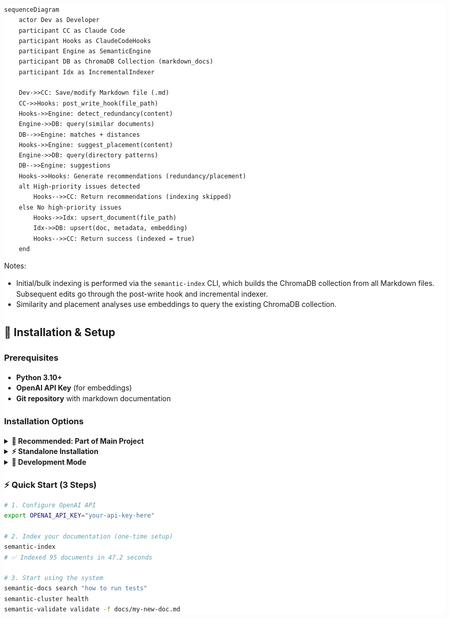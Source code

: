 ```mermaid
sequenceDiagram
    actor Dev as Developer
    participant CC as Claude Code
    participant Hooks as ClaudeCodeHooks
    participant Engine as SemanticEngine
    participant DB as ChromaDB Collection (markdown_docs)
    participant Idx as IncrementalIndexer

    Dev->>CC: Save/modify Markdown file (.md)
    CC->>Hooks: post_write_hook(file_path)
    Hooks->>Engine: detect_redundancy(content)
    Engine->>DB: query(similar documents)
    DB-->>Engine: matches + distances
    Hooks->>Engine: suggest_placement(content)
    Engine->>DB: query(directory patterns)
    DB-->>Engine: suggestions
    Hooks->>Hooks: Generate recommendations (redundancy/placement)
    alt High-priority issues detected
        Hooks-->>CC: Return recommendations (indexing skipped)
    else No high-priority issues
        Hooks->>Idx: upsert_document(file_path)
        Idx->>DB: upsert(doc, metadata, embedding)
        Hooks-->>CC: Return success (indexed = true)
    end
```

Notes:

- Initial/bulk indexing is performed via the `semantic-index` CLI, which builds the ChromaDB collection from all Markdown files. Subsequent edits go through the post-write hook and incremental indexer.
- Similarity and placement analyses use embeddings to query the existing ChromaDB collection.

## 🚀 Installation & Setup

### Prerequisites

- **Python 3.10+**
- **OpenAI API Key** (for embeddings)
- **Git repository** with markdown documentation

### Installation Options

<details><summary><strong>🎯 Recommended: Part of Main Project</strong></summary></details>

<details><summary><strong>⚡ Standalone Installation</strong></summary></details>

<details><summary><strong>🔧 Development Mode</strong></summary></details>

### ⚡ Quick Start (3 Steps)

```bash
# 1. Configure OpenAI API
export OPENAI_API_KEY="your-api-key-here"

# 2. Index your documentation (one-time setup)
semantic-index
# ✅ Indexed 95 documents in 47.2 seconds

# 3. Start using the system
semantic-docs search "how to run tests"
semantic-cluster health
semantic-validate validate -f docs/my-new-doc.md
```
